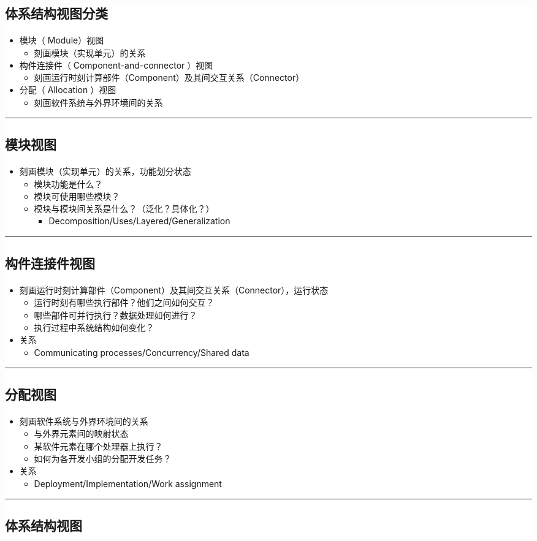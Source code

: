 ## 体系结构视图分类

- 模块（ Module）视图
  - 刻画模块（实现单元）的关系
- 构件连接件（ Component-and-connector ）视图
  - 刻画运行时刻计算部件（Component）及其间交互关系（Connector）
- 分配（ Allocation ）视图
  - 刻画软件系统与外界环境间的关系


---

## 模块视图

- 刻画模块（实现单元）的关系，功能划分状态
  - 模块功能是什么？
  - 模块可使用哪些模块？
  - 模块与模块间关系是什么？（泛化？具体化？）
    - Decomposition/Uses/Layered/Generalization

---

## 构件连接件视图

- 刻画运行时刻计算部件（Component）及其间交互关系（Connector），运行状态
  - 运行时刻有哪些执行部件？他们之间如何交互？
  - 哪些部件可并行执行？数据处理如何进行？
  - 执行过程中系统结构如何变化？
- 关系
  - Communicating processes/Concurrency/Shared data

---

## 分配视图

- 刻画软件系统与外界环境间的关系
  - 与外界元素间的映射状态
  - 某软件元素在哪个处理器上执行？
  - 如何为各开发小组的分配开发任务？
- 关系
  - Deployment/Implementation/Work assignment

---

## 体系结构视图
